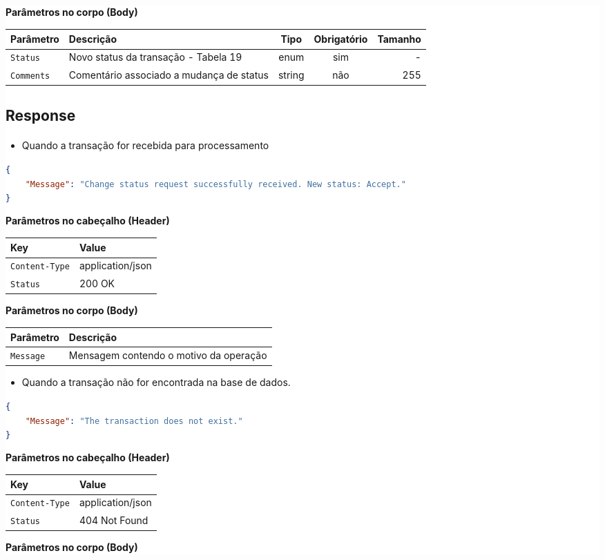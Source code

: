 **Parâmetros no corpo (Body)**

|Parâmetro|Descrição|Tipo|Obrigatório|Tamanho|
|:-|:-|:-:|:-:|-:|
|`Status`|Novo status da transação - Tabela 19|enum|sim|-|
|`Comments`|Comentário associado a mudança de status|string|não|255|

## Response

* Quando a transação for recebida para processamento

``` json
{
    "Message": "Change status request successfully received. New status: Accept."
}
```

**Parâmetros no cabeçalho (Header)**

|Key|Value|
|:-|:-|
|`Content-Type`|application/json|
|`Status`|200 OK|

**Parâmetros no corpo (Body)**

|Parâmetro|Descrição|
|:-|:-|
|`Message`|Mensagem contendo o motivo da operação|string|

* Quando a transação não for encontrada na base de dados.

``` json
{
    "Message": "The transaction does not exist."
}
```

**Parâmetros no cabeçalho (Header)**

|Key|Value|
|:-|:-|
|`Content-Type`|application/json|
|`Status`|404 Not Found|

**Parâmetros no corpo (Body)**
